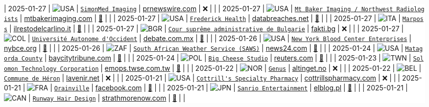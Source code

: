 | 2025-01-27 | ![USA](https://images.ransomware.live/flags/US.svg  ':size=32x24 :no-zoom') | [`SimonMed Imaging`](https://simonmed.com) | [prnewswire.com](https://www.prnewswire.com/news-releases/simonmed-imaging-provides-notice-of-security-incident-302414648.html) | ❌ |  | 
| 2025-01-27 | ![USA](https://images.ransomware.live/flags/US.svg  ':size=32x24 :no-zoom') | [`Mt Baker Imaging / Northwest Radiologists`](https://mtbakerimaging.com) | [mtbakerimaging.com](https://mtbakerimaging.com) | [📸](https://images.ransomware.live/screenshots/news/02a9aa95cfe050c288e0c9a77652f946.png) |  | 
| 2025-01-27 | ![USA](https://images.ransomware.live/flags/US.svg  ':size=32x24 :no-zoom') | [`Frederick Health`](https://frederickhealth.org) | [databreaches.net](https://databreaches.net/2025/01/28/frederick-health-recently-identified-a-ransomware-attack/) | [📸](https://images.ransomware.live/screenshots/news/bfaacf97e630f4db568ae981fdb9396c.png) |  | 
| 2025-01-27 | ![ITA](https://images.ransomware.live/flags/IT.svg  ':size=32x24 :no-zoom') | [`Marposs`](https://marposs.com) | [ilrestodelcarlino.it](https://www.ilrestodelcarlino.it/bologna/cronaca/marposs-sotto-attacco-criptati-i-4e224af0) | [📸](https://images.ransomware.live/screenshots/news/ae697578240eac02cf708d483eff1e8e.png) |  | 
| 2025-01-27 | ![BGR](https://images.ransomware.live/flags/BG.svg  ':size=32x24 :no-zoom') | [`Cour suprême administrative de Bulgarie`](https://sac.government.bg) | [fakti.bg](https://fakti.bg/en/bulgaria/944949-kiberataka-blokira-rabotata-na-administrativnite-sadilishta-u-nas) | ❌ |  | 
| 2025-01-27 | ![COL](https://images.ransomware.live/flags/CO.svg  ':size=32x24 :no-zoom') | [`Université Autonome d'Occident`](https://uao.edu.co) | [debate.com.mx](https://www.debate.com.mx/sinaloa/losmochis/UAdeO-Los-Mochis-es-victima-de-un-ataque-cibernetico-sus-servidores-estan-suspendidos-20250127-0025.html) | [📸](https://images.ransomware.live/screenshots/news/9a2a9172516c6464e3ba35697d08506a.png) |  | 
| 2025-01-26 | ![USA](https://images.ransomware.live/flags/US.svg  ':size=32x24 :no-zoom') | [`New York Blood Center Enterprises`](https://nybce.org) | [nybce.org](https://www.nybce.org/news/articles/cyber/) | [📸](https://images.ransomware.live/screenshots/news/66bc44d07a2b770c247d00c39bfddd33.png) |  | 
| 2025-01-26 | ![ZAF](https://images.ransomware.live/flags/ZA.svg  ':size=32x24 :no-zoom') | [`South African Weather Service (SAWS)`](https://weathersa.co.za) | [news24.com](https://www.news24.com/fin24/climate_future/news/hackers-target-sa-weather-service-twice-hitting-critical-web-and-email-systems-20250127) | [📸](https://images.ransomware.live/screenshots/news/ab0f91531f700eb193279a9c47993d30.png) |  | 
| 2025-01-24 | ![USA](https://images.ransomware.live/flags/US.svg  ':size=32x24 :no-zoom') | [`Matagorda County`](https://co.matagorda.tx.us) | [baycitytribune.com](https://baycitytribune.com/free_share/matagorda-county-declares-disaster-after-cyber-attack-disrupts-internal-systems-investigation-underway/article_31b75348-daaa-11ef-993e-83f86b96f01a.html) | [📸](https://images.ransomware.live/screenshots/news/4a2cca8c5393a75a466cbcaf68bc6376.png) |  | 
| 2025-01-24 | ![POL](https://images.ransomware.live/flags/PL.svg  ':size=32x24 :no-zoom') | [`Big Cheese Studio`](https://bigcheesestudio.com) | [reuters.com](https://www.reuters.com/technology/cybersecurity/game-developer-big-cheese-studio-targeted-cyber-attack-pap-reports-2025-01-24/) | [📸](https://images.ransomware.live/screenshots/news/53ec1e88eea7b80a3f8a12a5d25bcf1d.png) |  | 
| 2025-01-23 | ![TWN](https://images.ransomware.live/flags/TW.svg  ':size=32x24 :no-zoom') | [`Solomon Technology Corporation`](https://solomon-3d.com) | [emops.twse.com.tw](https://emops.twse.com.tw/server-java/t05sr01_1_e?&isNew=Y&seq_no=1&spoke_time=151003&spoke_date=20250123&co_id=2359) | [📸](https://images.ransomware.live/screenshots/news/676557097398708ba579d093a676e55d.png) |  | 
| 2025-01-22 | ![NOR](https://images.ransomware.live/flags/NO.svg  ':size=32x24 :no-zoom') | [`Genus`](https://genus.no) | [altinget.no](https://www.altinget.no/artikkel/tjenesteleverandoer-til-politiet-hacket-og-frastjaalet-sensitiv-data) | ❌ |  | 
| 2025-01-22 | ![BEL](https://images.ransomware.live/flags/BE.svg  ':size=32x24 :no-zoom') | [`Commune de Héron`](https://heron.be) | [lavenir.net](https://www.lavenir.net/regions/huy-waremme/heron/2025/01/29/la-commune-de-heron-victime-dune-cyberattaque-on-recommande-a-nos-citoyens-detre-vigilants-URACES4EU5H2PC6VXTLO4Y7MUE/) | ❌ |  | 
| 2025-01-21 | ![USA](https://images.ransomware.live/flags/US.svg  ':size=32x24 :no-zoom') | [`Cottrill's Specialty Pharmacy`](https://cottrillspharmacy.com) | [cottrillspharmacy.com](https://cottrillspharmacy.com/data-security-event/) | ❌ |  | 
| 2025-01-21 | ![FRA](https://images.ransomware.live/flags/FR.svg  ':size=32x24 :no-zoom') | [`Orainville`](https://orainville.fr) | [facebook.com](https://www.facebook.com/permalink.php?story_fbid=pfbid0c6XcD9ThcstfxSyQRsfr265sdhtHEm6jvwh7Mgvh3ZyppL7paorewu4dyeqeu9Skl&id=100089547012661) | [📸](https://images.ransomware.live/screenshots/news/0a1a0428ddd62e785fec0a3a191aa4cc.png) |  | 
| 2025-01-21 | ![JPN](https://images.ransomware.live/flags/JP.svg  ':size=32x24 :no-zoom') | [`Sanrio Entertainment`](https://sanrio.co.jp) | [elblog.pl](https://elblog.pl/2025/01/26/emergency-alert-cyber-attack-strikes-popular-theme-parks-what-you-need-to-know/) | [📸](https://images.ransomware.live/screenshots/news/b24347fb90ac1c59016fdbe1fc1a469f.png) |  | 
| 2025-01-21 | ![CAN](https://images.ransomware.live/flags/CA.svg  ':size=32x24 :no-zoom') | [`Runway Hair Design`](https://runwayhairdesign.ca) | [strathmorenow.com](https://strathmorenow.com/articles/cyberattack-temporarily-shuts-down-strathmore-hair-salon) | [📸](https://images.ransomware.live/screenshots/news/7381cbc6c49835147ac775b2efffb28d.png) |  | 